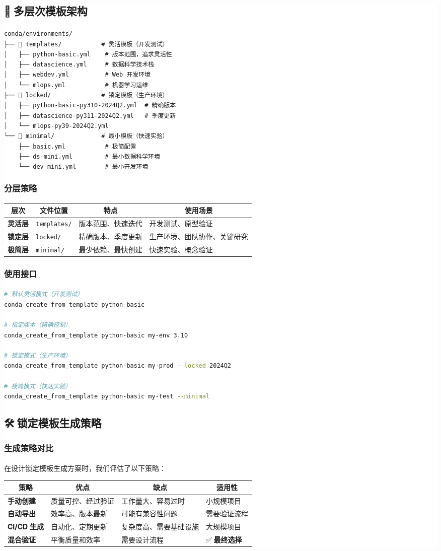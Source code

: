 ## 📁 多层次模板架构

```
conda/environments/
├── 📁 templates/           # 灵活模板（开发测试）
│   ├── python-basic.yml    # 版本范围，追求灵活性
│   ├── datascience.yml     # 数据科学技术栈
│   ├── webdev.yml          # Web 开发环境
│   └── mlops.yml           # 机器学习运维
├── 📁 locked/              # 锁定模板（生产环境）  
│   ├── python-basic-py310-2024Q2.yml  # 精确版本
│   ├── datascience-py311-2024Q2.yml   # 季度更新
│   └── mlops-py39-2024Q2.yml
└── 📁 minimal/             # 最小模板（快速实验）
    ├── basic.yml           # 极简配置
    ├── ds-mini.yml         # 最小数据科学环境
    └── dev-mini.yml        # 最小开发环境
```

### 分层策略

| 层次 | 文件位置 | 特点 | 使用场景 |
|------|----------|------|----------|
| **灵活层** | `templates/` | 版本范围、快速迭代 | 开发测试、原型验证 |
| **锁定层** | `locked/` | 精确版本、季度更新 | 生产环境、团队协作、关键研究 |
| **极简层** | `minimal/` | 最少依赖、最快创建 | 快速实验、概念验证 |

### 使用接口

```bash
# 默认灵活模式（开发测试）
conda_create_from_template python-basic

# 指定版本（精确控制）  
conda_create_from_template python-basic my-env 3.10

# 锁定模式（生产环境）
conda_create_from_template python-basic my-prod --locked 2024Q2

# 极简模式（快速实验）
conda_create_from_template python-basic my-test --minimal
```

## 🛠️ 锁定模板生成策略

### 生成策略对比

在设计锁定模板生成方案时，我们评估了以下策略：

| 策略 | 优点 | 缺点 | 适用性 |
|------|------|------|--------|
| **手动创建** | 质量可控、经过验证 | 工作量大、容易过时 | 小规模项目 |
| **自动导出** | 效率高、版本最新 | 可能有兼容性问题 | 需要验证流程 |
| **CI/CD 生成** | 自动化、定期更新 | 复杂度高、需要基础设施 | 大规模项目 |
| **混合验证** | 平衡质量和效率 | 需要设计流程 | ✅ **最终选择** |
